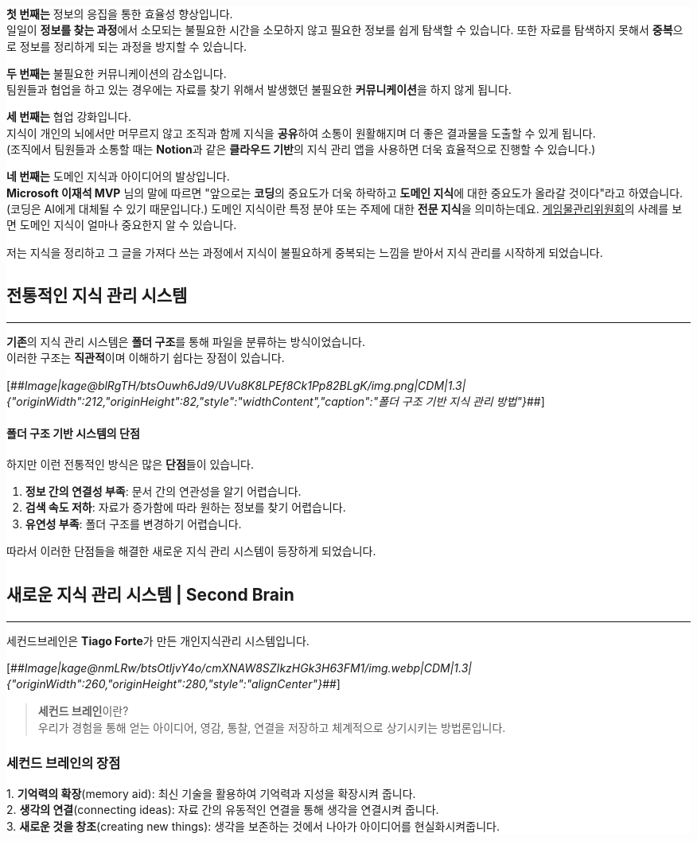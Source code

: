 **첫 번째는** 정보의 응집을 통한 효율성 향상입니다.  
일일이 **정보를 찾는 과정**에서 소모되는 불필요한 시간을 소모하지 않고 필요한 정보를 쉽게 탐색할 수 있습니다. 또한 자료를 탐색하지 못해서 **중복**으로 정보를 정리하게 되는 과정을 방지할 수 있습니다.

**두 번째는** 불필요한 커뮤니케이션의 감소입니다.  
팀원들과 협업을 하고 있는 경우에는 자료를 찾기 위해서 발생했던 불필요한 **커뮤니케이션**을 하지 않게 됩니다.

**세 번째는** 협업 강화입니다.  
지식이 개인의 뇌에서만 머무르지 않고 조직과 함께 지식을 **공유**하여 소통이 원활해지며 더 좋은 결과물을 도출할 수 있게 됩니다.  
(조직에서 팀원들과 소통할 때는 **Notion**과 같은 **클라우드 기반**의 지식 관리 앱을 사용하면 더욱 효율적으로 진행할 수 있습니다.)

**네 번째는** 도메인 지식과 아이디어의 발상입니다.  
**Microsoft 이재석 MVP** 님의 말에 따르면 "앞으로는 **코딩**의 중요도가 더욱 하락하고 **도메인 지식**에 대한 중요도가 올라갈 것이다"라고 하였습니다.(코딩은 AI에게 대체될 수 있기 때문입니다.) 도메인 지식이란 특정 분야 또는 주제에 대한 **전문 지식**을 의미하는데요. [게임물관리위원회](https://sotong.go.kr/front/propseTalk/propseTalkViewPage.do?propse_id=a16ee95086074dc6a58077e6ec4b5ef9)의 사례를 보면 도메인 지식이 얼마나 중요한지 알 수 있습니다.

저는 지식을 정리하고 그 글을 가져다 쓰는 과정에서 지식이 불필요하게 중복되는 느낌을 받아서 지식 관리를 시작하게 되었습니다.

## 전통적인 지식 관리 시스템

---

**기존**의 지식 관리 시스템은 **폴더 구조**를 통해 파일을 분류하는 방식이었습니다.  
이러한 구조는 **직관적**이며 이해하기 쉽다는 장점이 있습니다.

[##_Image|kage@blRgTH/btsOuwh6Jd9/UVu8K8LPEf8Ck1Pp82BLgK/img.png|CDM|1.3|{"originWidth":212,"originHeight":82,"style":"widthContent","caption":"폴더 구조 기반 지식 관리 방법"}_##]

#### 폴더 구조 기반 시스템의 단점

하지만 이런 전통적인 방식은 많은 **단점**들이 있습니다.

1.  **정보 간의 연결성 부족**: 문서 간의 연관성을 알기 어렵습니다.
2.  **검색 속도 저하**: 자료가 증가함에 따라 원하는 정보를 찾기 어렵습니다.
3.  **유연성 부족**: 폴더 구조를 변경하기 어렵습니다.

따라서 이러한 단점들을 해결한 새로운 지식 관리 시스템이 등장하게 되었습니다.

## 새로운 지식 관리 시스템 | Second Brain

---

세컨드브레인은 **Tiago Forte**가 만든 개인지식관리 시스템입니다.

[##_Image|kage@nmLRw/btsOtIjvY4o/cmXNAW8SZIkzHGk3H63FM1/img.webp|CDM|1.3|{"originWidth":260,"originHeight":280,"style":"alignCenter"}_##]

> **세컨드 브레인**이란?  
> 우리가 경험을 통해 얻는 아이디어, 영감, 통찰, 연결을 저장하고 체계적으로 상기시키는 방법론입니다.

### 세컨드 브레인의 장점

1\. **기억력의 확장**(memory aid): 최신 기술을 활용하여 기억력과 지성을 확장시켜 줍니다.  
2\. **생각의 연결**(connecting ideas): 자료 간의 유동적인 연결을 통해 생각을 연결시켜 줍니다.  
3\. **새로운 것을 창조**(creating new things): 생각을 보존하는 것에서 나아가 아이디어를 현실화시켜줍니다.
